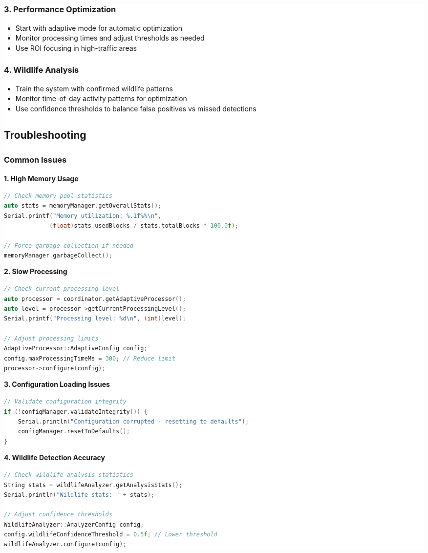### 3. Performance Optimization
- Start with adaptive mode for automatic optimization
- Monitor processing times and adjust thresholds as needed
- Use ROI focusing in high-traffic areas

### 4. Wildlife Analysis
- Train the system with confirmed wildlife patterns
- Monitor time-of-day activity patterns for optimization
- Use confidence thresholds to balance false positives vs missed detections

## Troubleshooting

### Common Issues

**1. High Memory Usage**
```cpp
// Check memory pool statistics
auto stats = memoryManager.getOverallStats();
Serial.printf("Memory utilization: %.1f%%\n", 
             (float)stats.usedBlocks / stats.totalBlocks * 100.0f);

// Force garbage collection if needed
memoryManager.garbageCollect();
```

**2. Slow Processing**
```cpp
// Check current processing level
auto processor = coordinator.getAdaptiveProcessor();
auto level = processor->getCurrentProcessingLevel();
Serial.printf("Processing level: %d\n", (int)level);

// Adjust processing limits
AdaptiveProcessor::AdaptiveConfig config;
config.maxProcessingTimeMs = 300; // Reduce limit
processor->configure(config);
```

**3. Configuration Loading Issues**
```cpp
// Validate configuration integrity
if (!configManager.validateIntegrity()) {
    Serial.println("Configuration corrupted - resetting to defaults");
    configManager.resetToDefaults();
}
```

**4. Wildlife Detection Accuracy**
```cpp
// Check wildlife analysis statistics
String stats = wildlifeAnalyzer.getAnalysisStats();
Serial.println("Wildlife stats: " + stats);

// Adjust confidence thresholds
WildlifeAnalyzer::AnalyzerConfig config;
config.wildlifeConfidenceThreshold = 0.5f; // Lower threshold
wildlifeAnalyzer.configure(config);
```
